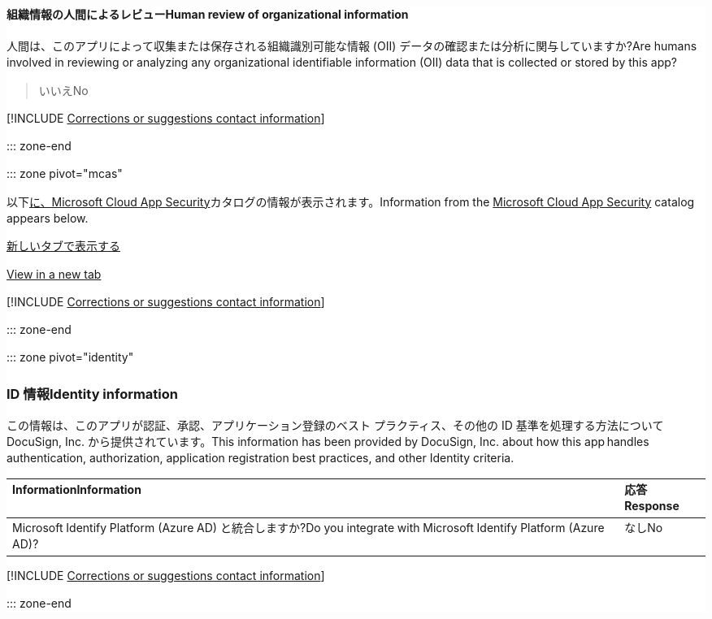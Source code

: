#### <a name="human-review-of-organizational-information"></a><span data-ttu-id="f230a-143">組織情報の人間によるレビュー</span><span class="sxs-lookup"><span data-stu-id="f230a-143">Human review of organizational information</span></span>

<span data-ttu-id="f230a-144">人間は、このアプリによって収集または保存される組織識別可能な情報 (OII) データの確認または分析に関与していますか?</span><span class="sxs-lookup"><span data-stu-id="f230a-144">Are humans involved in reviewing or analyzing any organizational identifiable information (OII) data that is collected or stored by this app?</span></span>

><span data-ttu-id="f230a-145">いいえ</span><span class="sxs-lookup"><span data-stu-id="f230a-145">No</span></span>

[!INCLUDE [Corrections or suggestions contact information](../includes/corrections-or-suggestions.md)]

::: zone-end

::: zone pivot="mcas"

<span data-ttu-id="f230a-146">以下[に、Microsoft Cloud App Security](https://www.microsoft.com/enterprise-mobility-security/cloud-app-security)カタログの情報が表示されます。</span><span class="sxs-lookup"><span data-stu-id="f230a-146">Information from the [Microsoft Cloud App Security](https://www.microsoft.com/enterprise-mobility-security/cloud-app-security) catalog appears below.</span></span>

<iframe height='1020' title='<span data-ttu-id="f230a-147">Microsoft Cloud App Security情報</span><span class="sxs-lookup"><span data-stu-id="f230a-147">Microsoft Cloud App Security Information</span></span>' src='https://appmcasinfoprod.azurewebsites.net/#/dashboard/10026' frameborder='no' style='width: 100%;'></iframe><span data-ttu-id="f230a-148">

<a href="https://appmcasinfoprod.azurewebsites.net/#/dashboard/10026" target="_blank">新しいタブで表示する</a></span><span class="sxs-lookup"><span data-stu-id="f230a-148">

<a href="https://appmcasinfoprod.azurewebsites.net/#/dashboard/10026" target="_blank">View in a new tab</a></span></span>

[!INCLUDE [Corrections or suggestions contact information](../includes/corrections-or-suggestions.md)]

::: zone-end

::: zone pivot="identity"

### <a name="identity-information"></a><span data-ttu-id="f230a-149">ID 情報</span><span class="sxs-lookup"><span data-stu-id="f230a-149">Identity information</span></span>

<span data-ttu-id="f230a-150">この情報は、このアプリが認証、承認、アプリケーション登録のベスト プラクティス、その他の ID 基準を処理する方法について DocuSign, Inc. から提供されています。</span><span class="sxs-lookup"><span data-stu-id="f230a-150">This information has been provided by DocuSign, Inc. about how this app handles authentication, authorization, application registration best practices, and other Identity criteria.</span></span>

| <span data-ttu-id="f230a-151">**Information**</span><span class="sxs-lookup"><span data-stu-id="f230a-151">**Information**</span></span> | <span data-ttu-id="f230a-152">**応答**</span><span class="sxs-lookup"><span data-stu-id="f230a-152">**Response**</span></span> |
|:----------------|:-------------|
| <span data-ttu-id="f230a-153">Microsoft Identify Platform (Azure AD) と統合しますか?</span><span class="sxs-lookup"><span data-stu-id="f230a-153">Do you integrate with Microsoft Identify Platform (Azure AD)?</span></span>  | <span data-ttu-id="f230a-154">なし</span><span class="sxs-lookup"><span data-stu-id="f230a-154">No</span></span> |

[!INCLUDE [Corrections or suggestions contact information](../includes/corrections-or-suggestions.md)]

::: zone-end
